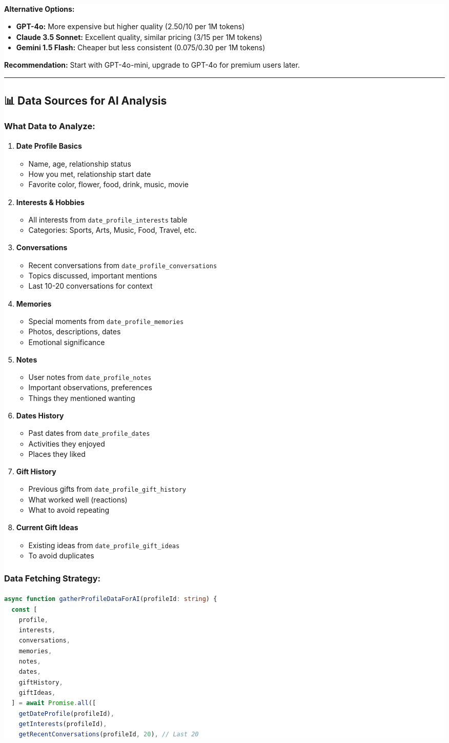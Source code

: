 **Alternative Options:**
- **GPT-4o:** More expensive but higher quality ($2.50/$10 per 1M tokens)
- **Claude 3.5 Sonnet:** Excellent quality, similar pricing ($3/$15 per 1M tokens)
- **Gemini 1.5 Flash:** Cheaper but less consistent ($0.075/$0.30 per 1M tokens)

**Recommendation:** Start with GPT-4o-mini, upgrade to GPT-4o for premium users later.

---

## 📊 **Data Sources for AI Analysis**

### **What Data to Analyze:**

1. **Date Profile Basics**
   - Name, age, relationship status
   - How you met, relationship start date
   - Favorite color, flower, food, drink, music, movie

2. **Interests & Hobbies**
   - All interests from `date_profile_interests` table
   - Categories: Sports, Arts, Music, Food, Travel, etc.

3. **Conversations**
   - Recent conversations from `date_profile_conversations`
   - Topics discussed, important mentions
   - Last 10-20 conversations for context

4. **Memories**
   - Special moments from `date_profile_memories`
   - Photos, descriptions, dates
   - Emotional significance

5. **Notes**
   - User notes from `date_profile_notes`
   - Important observations, preferences
   - Things they mentioned wanting

6. **Dates History**
   - Past dates from `date_profile_dates`
   - Activities they enjoyed
   - Places they liked

7. **Gift History**
   - Previous gifts from `date_profile_gift_history`
   - What worked well (reactions)
   - What to avoid repeating

8. **Current Gift Ideas**
   - Existing ideas from `date_profile_gift_ideas`
   - To avoid duplicates

### **Data Fetching Strategy:**
```typescript
async function gatherProfileDataForAI(profileId: string) {
  const [
    profile,
    interests,
    conversations,
    memories,
    notes,
    dates,
    giftHistory,
    giftIdeas,
  ] = await Promise.all([
    getDateProfile(profileId),
    getInterests(profileId),
    getRecentConversations(profileId, 20), // Last 20
```